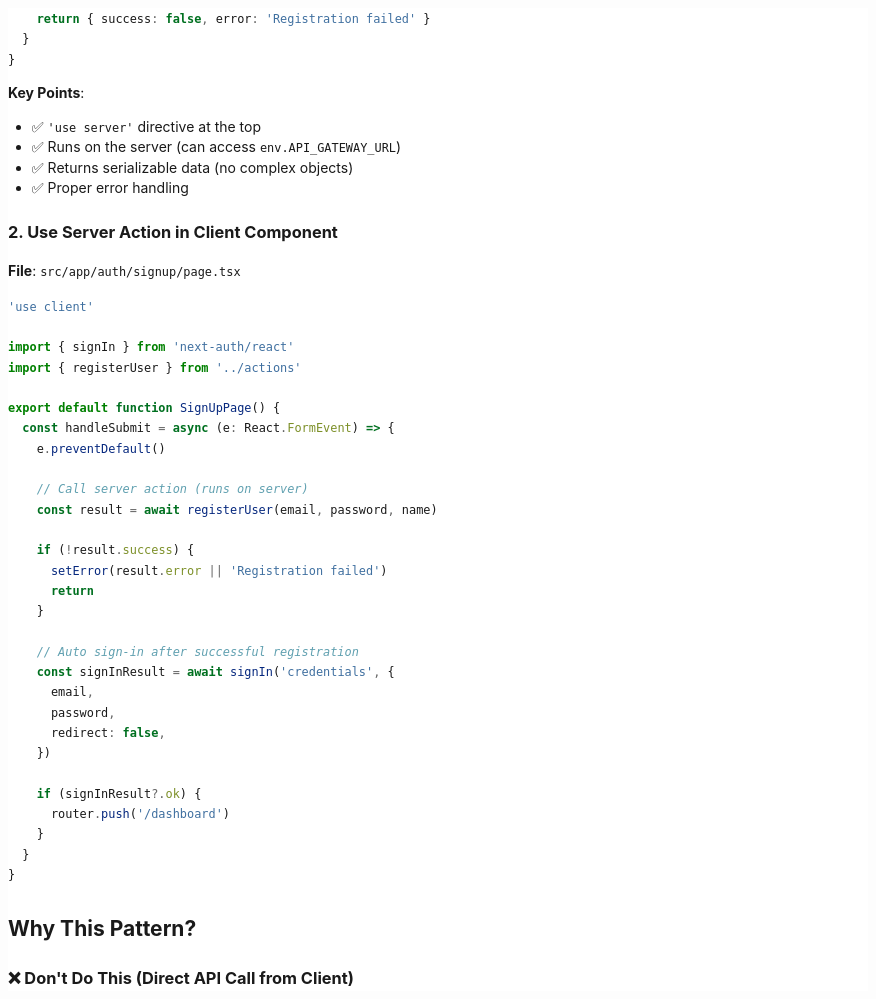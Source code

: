 ```typescript
    return { success: false, error: 'Registration failed' }
  }
}
```

**Key Points**:

- ✅ `'use server'` directive at the top
- ✅ Runs on the server (can access `env.API_GATEWAY_URL`)
- ✅ Returns serializable data (no complex objects)
- ✅ Proper error handling

### 2. Use Server Action in Client Component

**File**: `src/app/auth/signup/page.tsx`

```typescript
'use client'

import { signIn } from 'next-auth/react'
import { registerUser } from '../actions'

export default function SignUpPage() {
  const handleSubmit = async (e: React.FormEvent) => {
    e.preventDefault()

    // Call server action (runs on server)
    const result = await registerUser(email, password, name)

    if (!result.success) {
      setError(result.error || 'Registration failed')
      return
    }

    // Auto sign-in after successful registration
    const signInResult = await signIn('credentials', {
      email,
      password,
      redirect: false,
    })

    if (signInResult?.ok) {
      router.push('/dashboard')
    }
  }
}
```

## Why This Pattern?

### ❌ Don't Do This (Direct API Call from Client)

